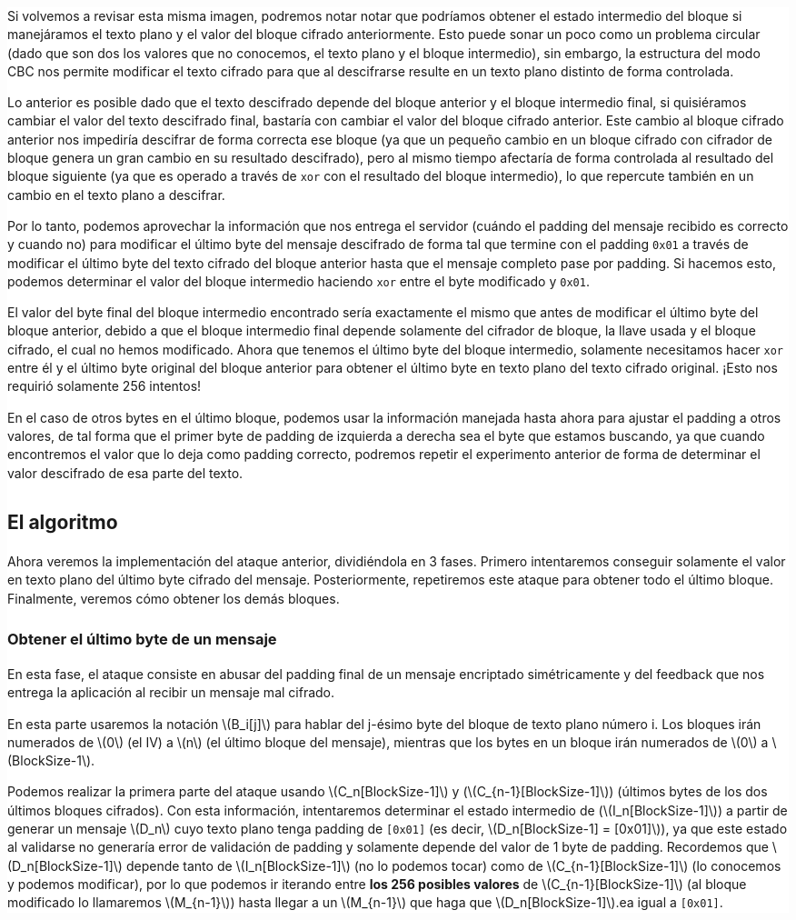 Si volvemos a revisar esta misma imagen, podremos notar notar que podríamos obtener el estado intermedio del bloque si manejáramos el texto plano y el valor del bloque cifrado anteriormente. Esto puede sonar un poco como un problema circular (dado que son dos los valores que no conocemos, el texto plano y el bloque intermedio), sin embargo, la estructura del modo CBC nos permite modificar el texto cifrado para que al descifrarse resulte en un texto plano distinto de forma controlada. 

Lo anterior es posible dado que el texto descifrado depende del bloque anterior y el bloque intermedio final, si quisiéramos cambiar el valor del texto descifrado final, bastaría con cambiar el valor del bloque cifrado anterior. Este cambio al bloque cifrado anterior nos impediría descifrar de forma correcta ese bloque (ya que un pequeño cambio en un bloque cifrado con cifrador de bloque genera un gran cambio en su resultado descifrado), pero al mismo tiempo afectaría de forma controlada al resultado del bloque siguiente (ya que es operado a través de `xor` con el resultado del bloque intermedio), lo que repercute también en un cambio en el texto plano a descifrar.

Por lo tanto, podemos aprovechar la información que nos entrega el servidor (cuándo el padding del mensaje recibido es correcto y cuando no) para modificar el último byte del mensaje descifrado de forma tal que termine con el padding `0x01` a través de modificar el último byte del texto cifrado del bloque anterior hasta que el mensaje completo pase por padding. Si hacemos esto, podemos determinar el valor del bloque intermedio haciendo `xor` entre el byte modificado y `0x01`. 

El valor del byte final del bloque intermedio encontrado sería exactamente el mismo que antes de modificar el último byte del bloque anterior, debido a que el bloque intermedio final depende solamente del cifrador de bloque, la llave usada y el bloque cifrado, el cual no hemos modificado. Ahora que tenemos el último byte del bloque intermedio, solamente necesitamos hacer `xor` entre él y el último byte original del bloque anterior para obtener el último byte en texto plano del texto cifrado original. ¡Esto nos requirió solamente 256 intentos!

En el caso de otros bytes en el último bloque, podemos usar la información manejada hasta ahora para ajustar el padding a otros valores, de tal forma que el primer byte de padding de izquierda a derecha sea el byte que estamos buscando, ya que cuando encontremos el valor que lo deja como padding correcto, podremos repetir el experimento anterior de forma de determinar el valor descifrado de esa parte del texto.


## El algoritmo

Ahora veremos la implementación del ataque anterior, dividiéndola en 3 fases. Primero intentaremos conseguir solamente el valor en texto plano del último byte cifrado del mensaje. Posteriormente, repetiremos este ataque para obtener todo el último bloque. Finalmente, veremos cómo obtener los demás bloques.

### Obtener el último byte de un mensaje

En esta fase, el ataque consiste en abusar del padding final de un mensaje encriptado simétricamente y del feedback que nos entrega la aplicación al recibir un mensaje mal cifrado. 

En esta parte usaremos la notación \\(B_i[j]\\) para hablar del j-ésimo byte del bloque de texto plano número i. Los bloques irán numerados de \\(0\\) (el IV) a \\(n\\) (el último bloque del mensaje), mientras que los bytes en un bloque irán numerados de \\(0\\) a \\(BlockSize-1\\).

Podemos realizar la primera parte del ataque usando \\(C_n[BlockSize-1]\\) y (\\(C_{n-1}[BlockSize-1]\\)) (últimos bytes de los dos últimos bloques cifrados). Con esta información, intentaremos determinar el estado intermedio de (\\(I_n[BlockSize-1]\\)) a partir de generar un mensaje \\(D_n\\) cuyo texto plano tenga padding de `[0x01]` (es decir, \\(D_n[BlockSize-1] = [0x01]\\)), ya que este estado al validarse no generaría error de validación de padding y solamente depende del valor de 1 byte de padding. Recordemos que \\(D_n[BlockSize-1]\\) depende tanto de \\(I_n[BlockSize-1]\\) (no lo podemos tocar) como de \\(C_{n-1}[BlockSize-1]\\) (lo conocemos y podemos modificar), por lo que podemos ir iterando entre **los 256 posibles valores** de \\(C_{n-1}[BlockSize-1]\\) (al bloque modificado lo llamaremos \\(M_{n-1}\\)) hasta llegar a un \\(M_{n-1}\\) que haga que \\(D_n[BlockSize-1]\\).ea igual a `[0x01]`.
